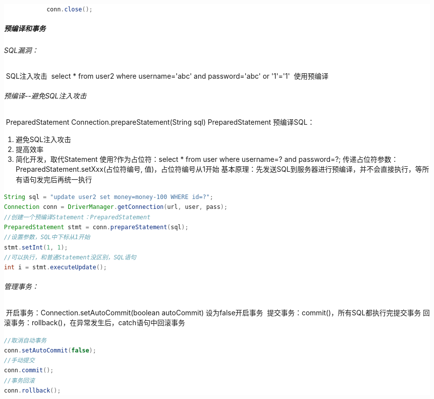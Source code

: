 ```java
            conn.close();
```





##### 预编译和事务

###### SQL漏洞：

​	SQL注入攻击
​	select * from user2 where username='abc' and password='abc' or '1'='1'
​	使用预编译



###### 预编译--避免SQL注入攻击

​	PreparedStatement Connection.prepareStatement(String sql)
​	PreparedStatement 预编译SQL：

1. 避免SQL注入攻击
2. 提高效率
3. 简化开发，取代Statement
   使用?作为占位符：select * from user where username=? and password=?;
   传递占位符参数：PreparedStatement.setXxx(占位符编号, 值)，占位符编号从1开始
   基本原理：先发送SQL到服务器进行预编译，并不会直接执行，等所有语句发完后再统一执行

```java
String sql = "update user2 set money=money-100 WHERE id=?";
Connection conn = DriverManager.getConnection(url, user, pass);
//创建一个预编译Statement：PreparedStatement
PreparedStatement stmt = conn.prepareStatement(sql);
//设置参数，SQL中下标从1开始
stmt.setInt(1, 1);
//可以执行，和普通Statement没区别，SQL语句
int i = stmt.executeUpdate();
```



###### 管理事务：

​	开启事务：Connection.setAutoCommit(boolean autoCommit) 设为false开启事务
​	提交事务：commit()，所有SQL都执行完提交事务
​	回滚事务：rollback()，在异常发生后，catch语句中回滚事务

```java
//取消自动事务
conn.setAutoCommit(false);
//手动提交
conn.commit();
//事务回滚
conn.rollback();
```




